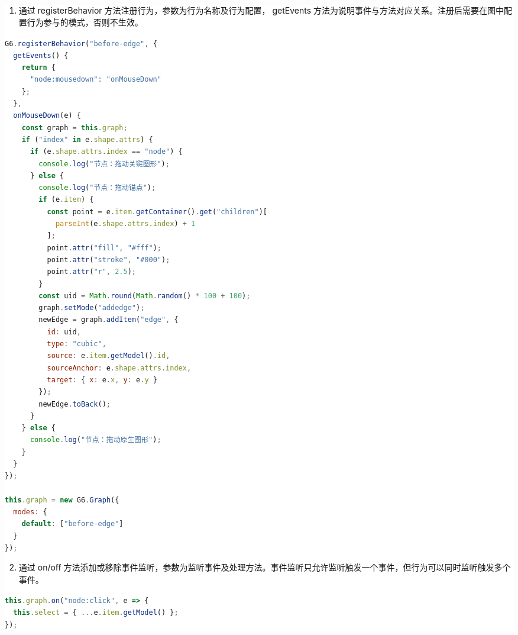 1. 通过 registerBehavior 方法注册行为，参数为行为名称及行为配置， getEvents 方法为说明事件与方法对应关系。注册后需要在图中配置行为参与的模式，否则不生效。

```js
G6.registerBehavior("before-edge", {
  getEvents() {
    return {
      "node:mousedown": "onMouseDown"
    };
  },
  onMouseDown(e) {
    const graph = this.graph;
    if ("index" in e.shape.attrs) {
      if (e.shape.attrs.index == "node") {
        console.log("节点：拖动关键图形");
      } else {
        console.log("节点：拖动锚点");
        if (e.item) {
          const point = e.item.getContainer().get("children")[
            parseInt(e.shape.attrs.index) + 1
          ];
          point.attr("fill", "#fff");
          point.attr("stroke", "#000");
          point.attr("r", 2.5);
        }
        const uid = Math.round(Math.random() * 100 + 100);
        graph.setMode("addedge");
        newEdge = graph.addItem("edge", {
          id: uid,
          type: "cubic",
          source: e.item.getModel().id,
          sourceAnchor: e.shape.attrs.index,
          target: { x: e.x, y: e.y }
        });
        newEdge.toBack();
      }
    } else {
      console.log("节点：拖动原生图形");
    }
  }
});

this.graph = new G6.Graph({
  modes: {
    default: ["before-edge"]
  }
});
```

2. 通过 on/off 方法添加或移除事件监听，参数为监听事件及处理方法。事件监听只允许监听触发一个事件，但行为可以同时监听触发多个事件。

```js
this.graph.on("node:click", e => {
  this.select = { ...e.item.getModel() };
});
```
